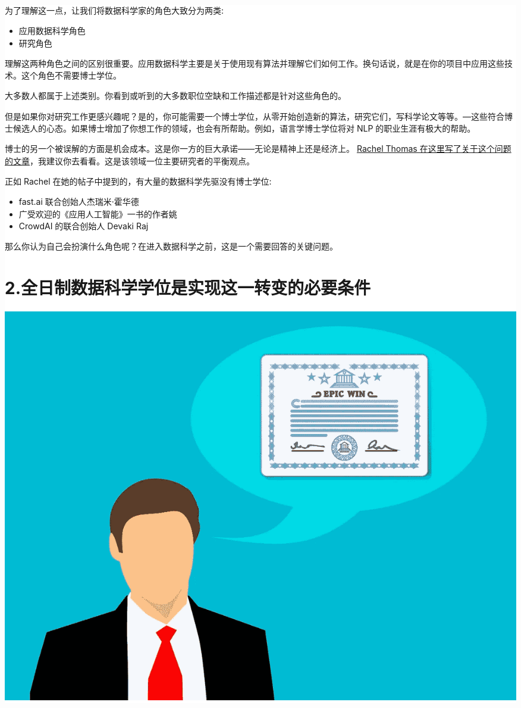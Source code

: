 为了理解这一点，让我们将数据科学家的角色大致分为两类:

*   应用数据科学角色
*   研究角色

理解这两种角色之间的区别很重要。应用数据科学主要是关于使用现有算法并理解它们如何工作。换句话说，就是在你的项目中应用这些技术。这个角色不需要博士学位。

大多数人都属于上述类别。你看到或听到的大多数职位空缺和工作描述都是针对这些角色的。

但是如果你对研究工作更感兴趣呢？是的，你可能需要一个博士学位，从零开始创造新的算法，研究它们，写科学论文等等。—这些符合博士候选人的心态。如果博士增加了你想工作的领域，也会有所帮助。例如，语言学博士学位将对 NLP 的职业生涯有极大的帮助。

博士的另一个被误解的方面是机会成本。这是你一方的巨大承诺——无论是精神上还是经济上。 [Rachel Thomas 在这里写了关于这个问题的文章](https://www.fast.ai/2018/08/27/grad-school/)，我建议你去看看。这是该领域一位主要研究者的平衡观点。

正如 Rachel 在她的帖子中提到的，有大量的数据科学先驱没有博士学位:

*   fast.ai 联合创始人杰瑞米·霍华德
*   广受欢迎的《应用人工智能》一书的作者姚
*   CrowdAI 的联合创始人 Devaki Raj

那么你认为自己会扮演什么角色呢？在进入数据科学之前，这是一个需要回答的关键问题。

# 2.全日制数据科学学位是实现这一转变的必要条件

![](img/23e8d331295322435ed653cddcb2fc87.png)
